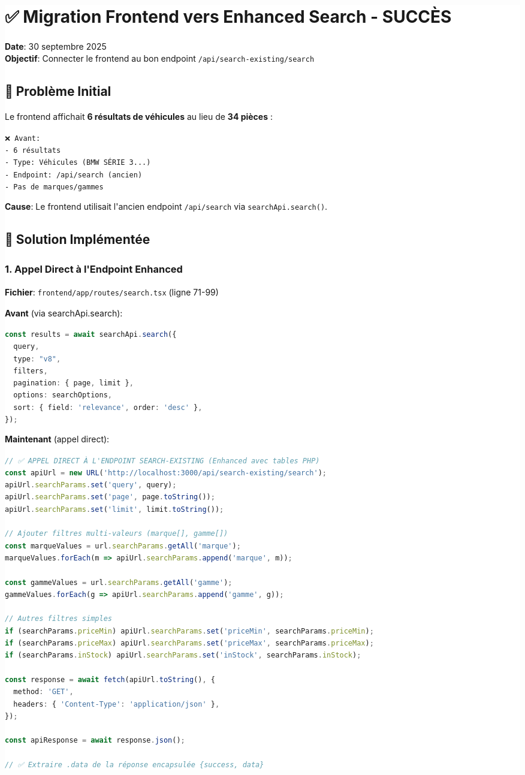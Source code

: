 # ✅ Migration Frontend vers Enhanced Search - SUCCÈS

**Date**: 30 septembre 2025  
**Objectif**: Connecter le frontend au bon endpoint `/api/search-existing/search`

## 🎯 Problème Initial

Le frontend affichait **6 résultats de véhicules** au lieu de **34 pièces** :
```
❌ Avant:
- 6 résultats
- Type: Véhicules (BMW SÉRIE 3...)
- Endpoint: /api/search (ancien)
- Pas de marques/gammes
```

**Cause**: Le frontend utilisait l'ancien endpoint `/api/search` via `searchApi.search()`.

## 🔧 Solution Implémentée

### 1. Appel Direct à l'Endpoint Enhanced

**Fichier**: `frontend/app/routes/search.tsx` (ligne 71-99)

**Avant** (via searchApi.search):
```typescript
const results = await searchApi.search({
  query,
  type: "v8",
  filters,
  pagination: { page, limit },
  options: searchOptions,
  sort: { field: 'relevance', order: 'desc' },
});
```

**Maintenant** (appel direct):
```typescript
// ✅ APPEL DIRECT À L'ENDPOINT SEARCH-EXISTING (Enhanced avec tables PHP)
const apiUrl = new URL('http://localhost:3000/api/search-existing/search');
apiUrl.searchParams.set('query', query);
apiUrl.searchParams.set('page', page.toString());
apiUrl.searchParams.set('limit', limit.toString());

// Ajouter filtres multi-valeurs (marque[], gamme[])
const marqueValues = url.searchParams.getAll('marque');
marqueValues.forEach(m => apiUrl.searchParams.append('marque', m));

const gammeValues = url.searchParams.getAll('gamme');
gammeValues.forEach(g => apiUrl.searchParams.append('gamme', g));

// Autres filtres simples
if (searchParams.priceMin) apiUrl.searchParams.set('priceMin', searchParams.priceMin);
if (searchParams.priceMax) apiUrl.searchParams.set('priceMax', searchParams.priceMax);
if (searchParams.inStock) apiUrl.searchParams.set('inStock', searchParams.inStock);

const response = await fetch(apiUrl.toString(), {
  method: 'GET',
  headers: { 'Content-Type': 'application/json' },
});

const apiResponse = await response.json();

// ✅ Extraire .data de la réponse encapsulée {success, data}
```